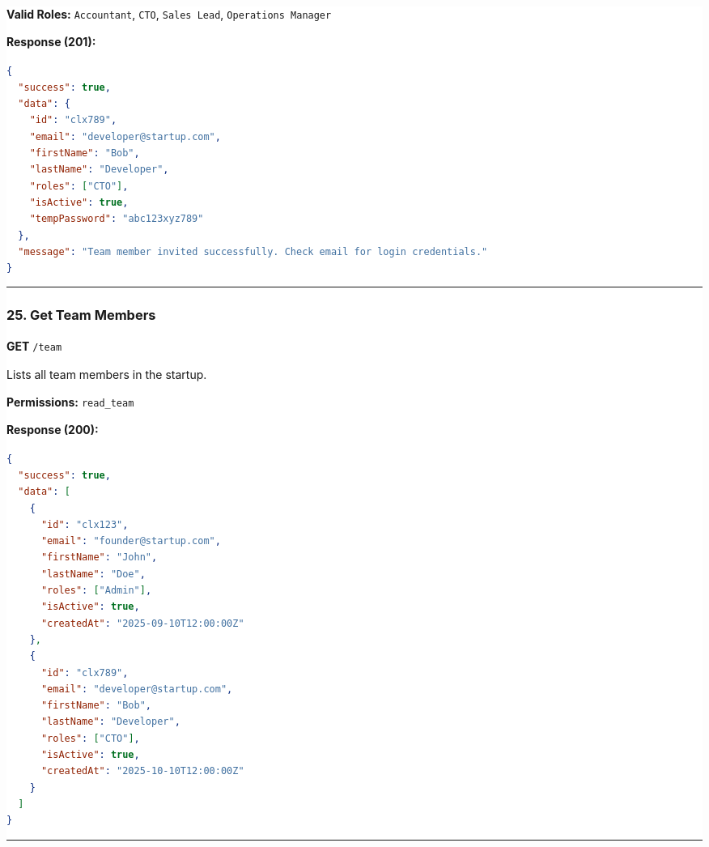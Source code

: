 **Valid Roles:** `Accountant`, `CTO`, `Sales Lead`, `Operations Manager`

**Response (201):**
```json
{
  "success": true,
  "data": {
    "id": "clx789",
    "email": "developer@startup.com",
    "firstName": "Bob",
    "lastName": "Developer",
    "roles": ["CTO"],
    "isActive": true,
    "tempPassword": "abc123xyz789"
  },
  "message": "Team member invited successfully. Check email for login credentials."
}
```

---

### 25. Get Team Members
**GET** `/team`

Lists all team members in the startup.

**Permissions:** `read_team`

**Response (200):**
```json
{
  "success": true,
  "data": [
    {
      "id": "clx123",
      "email": "founder@startup.com",
      "firstName": "John",
      "lastName": "Doe",
      "roles": ["Admin"],
      "isActive": true,
      "createdAt": "2025-09-10T12:00:00Z"
    },
    {
      "id": "clx789",
      "email": "developer@startup.com",
      "firstName": "Bob",
      "lastName": "Developer",
      "roles": ["CTO"],
      "isActive": true,
      "createdAt": "2025-10-10T12:00:00Z"
    }
  ]
}
```

---